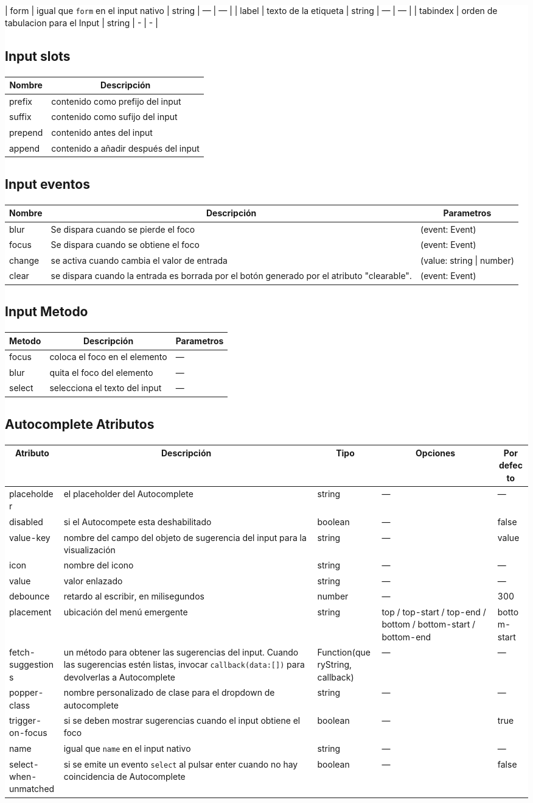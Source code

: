 | form          | igual que `form` en el input nativo      | string           | —                                | —           |
| label         | texto de la etiqueta                     | string           | —                                | —           |
| tabindex      | orden de tabulacion para el Input        | string           | -                                | -           |

## Input slots

| Nombre  | Descripción                          |
| ------- | ------------------------------------ |
| prefix  | contenido como prefijo del input     |
| suffix  | contenido como sufijo del input      |
| prepend | contenido antes del input            |
| append  | contenido a añadir después del input |

## Input eventos

| Nombre | Descripción                              | Parametros                |
| ------ | ---------------------------------------- | ------------------------- |
| blur   | Se dispara cuando se pierde el foco      | (event: Event)            |
| focus  | Se dispara cuando se obtiene el foco     | (event: Event)            |
| change | se activa cuando cambia el valor de entrada | (value: string \| number) |
| clear | se dispara cuando la entrada es borrada por el botón generado por el atributo "clearable". | (event: Event) |

## Input Metodo

| Metodo | Descripción                   | Parametros |
| ------ | ----------------------------- | ---------- |
| focus  | coloca el foco en el elemento | —          |
| blur   | quita el foco del elemento | —          |
| select | selecciona el texto del input | —       |

## Autocomplete Atributos

Atributo | Descripción | Tipo | Opciones | Por defecto
|----| ----| ----| ---- | -----|
|placeholder| el placeholder del Autocomplete| string | — | — |
|disabled | si el Autocompete esta deshabilitado  | boolean | — | false|
| value-key | nombre del campo del objeto de sugerencia del input para la visualización | string | — | value |
|icon | nombre del icono | string | — | — |
|value | valor enlazado | string | — | — |
| debounce | retardo al escribir, en milisegundos | number | — | 300 |
| placement | ubicación del menú emergente | string | top / top-start / top-end / bottom / bottom-start / bottom-end | bottom-start |
|fetch-suggestions | un método para obtener las sugerencias del input. Cuando las sugerencias estén listas, invocar `callback(data:[])` para devolverlas a Autocomplete | Function(queryString, callback) | — | — |
| popper-class | nombre personalizado de clase para el dropdown de autocomplete | string | — | — |
| trigger-on-focus | si se deben mostrar sugerencias cuando el input obtiene el foco | boolean | — | true |
| name | igual que `name` en el input nativo | string | — | — |
| select-when-unmatched | si se emite un evento `select` al pulsar enter cuando no hay coincidencia de Autocomplete | boolean | — | false |